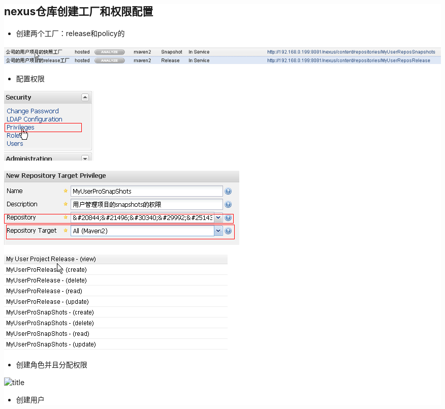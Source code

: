## nexus仓库创建工厂和权限配置 ##

* 创建两个工厂：release和policy的

![title](/static/img/Maven实战总结/createFactories.bmp "title")

* 配置权限

![title](/static/img/Maven实战总结/privileges1.bmp "title")

![title](/static/img/Maven实战总结/privileges2.bmp "title")

![title](/static/img/Maven实战总结/privileges3.bmp "title")

* 创建角色并且分配权限

![title](/static/img/Maven实战总结/userRole.bmp "title")

* 创建用户
